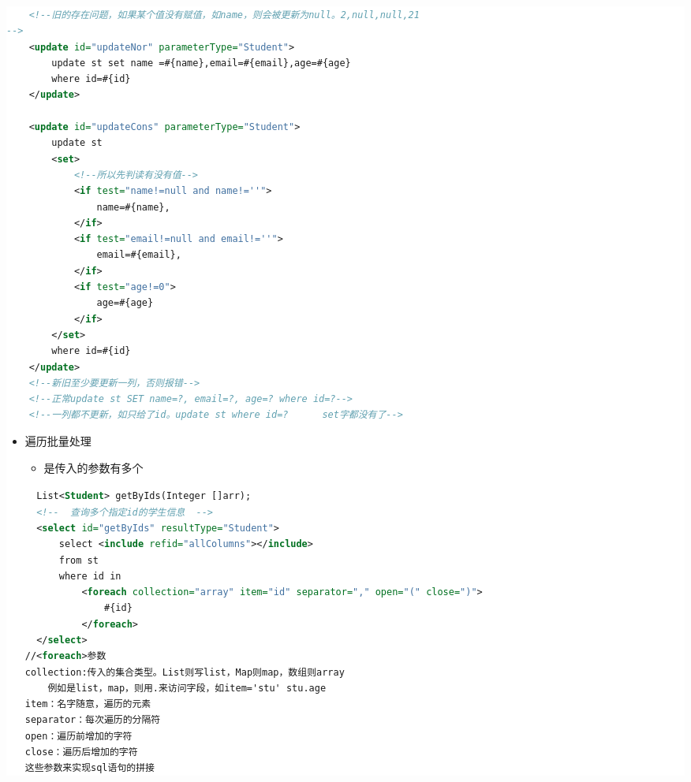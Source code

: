 ```xml
    <!--旧的存在问题，如果某个值没有赋值，如name，则会被更新为null。2,null,null,21
-->
    <update id="updateNor" parameterType="Student">
        update st set name =#{name},email=#{email},age=#{age}
        where id=#{id}
    </update>

    <update id="updateCons" parameterType="Student">
        update st
        <set>
            <!--所以先判读有没有值-->
            <if test="name!=null and name!=''">
                name=#{name},
            </if>
            <if test="email!=null and email!=''">
                email=#{email},
            </if>
            <if test="age!=0">
                age=#{age}
            </if>
        </set>
        where id=#{id}
    </update>
	<!--新旧至少要更新一列，否则报错-->
	<!--正常update st SET name=?, email=?, age=? where id=?-->
    <!--一列都不更新，如只给了id。update st where id=?      set字都没有了-->
```

- 遍历批量处理
  - 是传入的参数有多个
  
  ```xml
  	List<Student> getByIds(Integer []arr);
  	<!--  查询多个指定id的学生信息  -->
  	<select id="getByIds" resultType="Student">
  	    select <include refid="allColumns"></include>
  	    from st
  	    where id in
  	        <foreach collection="array" item="id" separator="," open="(" close=")">
  	            #{id}
  	        </foreach>
  	</select>
  //<foreach>参数
  collection:传入的集合类型。List则写list，Map则map，数组则array
      例如是list，map，则用.来访问字段，如item='stu' stu.age
  item：名字随意，遍历的元素
  separator：每次遍历的分隔符
  open：遍历前增加的字符
  close：遍历后增加的字符
  这些参数来实现sql语句的拼接
  ```
  